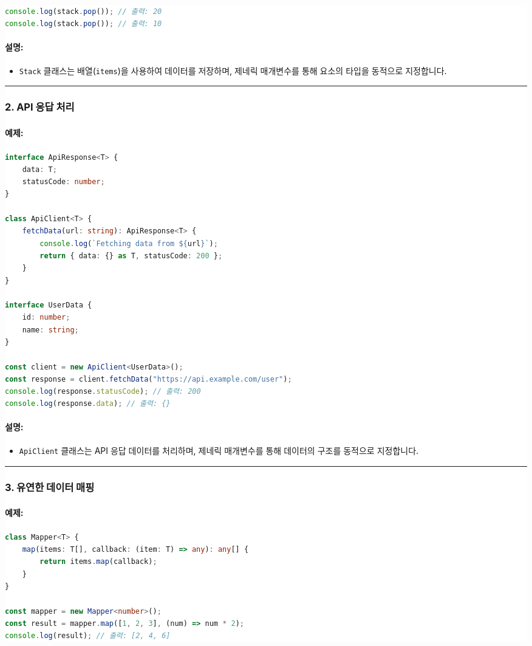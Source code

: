 ```typescript
console.log(stack.pop()); // 출력: 20
console.log(stack.pop()); // 출력: 10
```

#### 설명:
- `Stack` 클래스는 배열(`items`)을 사용하여 데이터를 저장하며, 제네릭 매개변수를 통해 요소의 타입을 동적으로 지정합니다.

---

### 2. API 응답 처리

#### 예제:
```typescript
interface ApiResponse<T> {
    data: T;
    statusCode: number;
}

class ApiClient<T> {
    fetchData(url: string): ApiResponse<T> {
        console.log(`Fetching data from ${url}`);
        return { data: {} as T, statusCode: 200 };
    }
}

interface UserData {
    id: number;
    name: string;
}

const client = new ApiClient<UserData>();
const response = client.fetchData("https://api.example.com/user");
console.log(response.statusCode); // 출력: 200
console.log(response.data); // 출력: {}
```

#### 설명:
- `ApiClient` 클래스는 API 응답 데이터를 처리하며, 제네릭 매개변수를 통해 데이터의 구조를 동적으로 지정합니다.

---

### 3. 유연한 데이터 매핑

#### 예제:
```typescript
class Mapper<T> {
    map(items: T[], callback: (item: T) => any): any[] {
        return items.map(callback);
    }
}

const mapper = new Mapper<number>();
const result = mapper.map([1, 2, 3], (num) => num * 2);
console.log(result); // 출력: [2, 4, 6]
```
